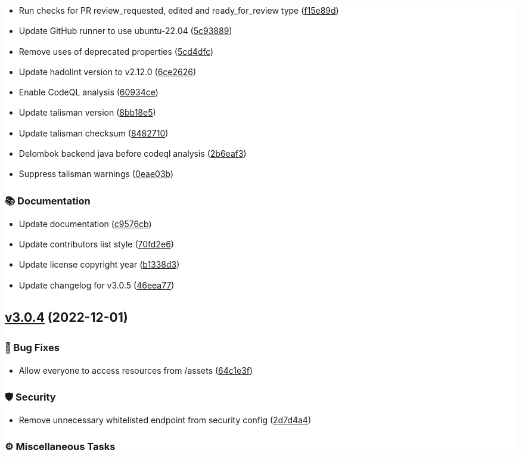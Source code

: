 - Run checks for PR review_requested, edited and ready_for_review type ([f15e89d](https://github.com/otto-de/gitactionboard/commit/f15e89d0b292fe4d61232b4dcd034771c38b72d2))

- Update GitHub runner to use ubuntu-22.04 ([5c93889](https://github.com/otto-de/gitactionboard/commit/5c938892ea85dbbbf4c83d48917e474d311173e7))

- Remove uses of deprecated properties ([5cd4dfc](https://github.com/otto-de/gitactionboard/commit/5cd4dfc994d99a32bd97222f17c2c53d274ef28f))

- Update hadolint version to v2.12.0 ([6ce2626](https://github.com/otto-de/gitactionboard/commit/6ce2626c2eac2437cffd711239a94d65f98e8f34))

- Enable CodeQL analysis ([60934ce](https://github.com/otto-de/gitactionboard/commit/60934cee7cbce398237c32f6642695746590004c))

- Update talisman version ([8bb18e5](https://github.com/otto-de/gitactionboard/commit/8bb18e5d5686df79dd1d24bb0bf20f27df8f0312))

- Update talisman checksum ([8482710](https://github.com/otto-de/gitactionboard/commit/848271083d009761d3602385b5aa972f78b2ff51))

- Delombok backend java before codeql analysis ([2b6eaf3](https://github.com/otto-de/gitactionboard/commit/2b6eaf32bf657814c7760fb0f4d2036d36abf459))

- Suppress talisman warnings ([0eae03b](https://github.com/otto-de/gitactionboard/commit/0eae03be157a76455b7b76a7ff97830e20808499))

### 📚 Documentation

- Update documentation ([c9576cb](https://github.com/otto-de/gitactionboard/commit/c9576cb9ae28d21228b00b55e0485e9443a00e45))

- Update contributors list style ([70fd2e6](https://github.com/otto-de/gitactionboard/commit/70fd2e64a9b7d564ebb8436d5d0f993b862c03f4))

- Update license copyright year ([b1338d3](https://github.com/otto-de/gitactionboard/commit/b1338d35f114d5cfc2ced3df6fcaecdf098a3c2c))

- Update changelog for v3.0.5 ([46eea77](https://github.com/otto-de/gitactionboard/commit/46eea7729e93dbdc9f9ed761d5fa4450f4904755))

## [v3.0.4](https://github.com/otto-de/gitactionboard/compare/v3.0.3...v3.0.4) (2022-12-01)

### 🐛 Bug Fixes

- Allow everyone to access resources from /assets ([64c1e3f](https://github.com/otto-de/gitactionboard/commit/64c1e3f680e56335da8d4dc828fa0d5166a4d48a))

### 🛡️ Security

- Remove unnecessary whitelisted endpoint from security config ([2d7d4a4](https://github.com/otto-de/gitactionboard/commit/2d7d4a4b0a4511500deb592373d786d3216f4d07))

### ⚙️ Miscellaneous Tasks
